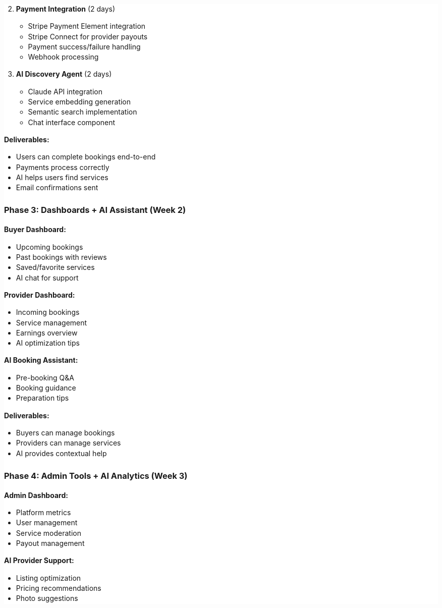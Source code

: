 2. **Payment Integration** (2 days)
   - Stripe Payment Element integration
   - Stripe Connect for provider payouts
   - Payment success/failure handling
   - Webhook processing

3. **AI Discovery Agent** (2 days)
   - Claude API integration
   - Service embedding generation
   - Semantic search implementation
   - Chat interface component

**Deliverables:**
- Users can complete bookings end-to-end
- Payments process correctly
- AI helps users find services
- Email confirmations sent

### Phase 3: Dashboards + AI Assistant (Week 2)

**Buyer Dashboard:**
- Upcoming bookings
- Past bookings with reviews
- Saved/favorite services
- AI chat for support

**Provider Dashboard:**
- Incoming bookings
- Service management
- Earnings overview
- AI optimization tips

**AI Booking Assistant:**
- Pre-booking Q&A
- Booking guidance
- Preparation tips

**Deliverables:**
- Buyers can manage bookings
- Providers can manage services
- AI provides contextual help

### Phase 4: Admin Tools + AI Analytics (Week 3)

**Admin Dashboard:**
- Platform metrics
- User management
- Service moderation
- Payout management

**AI Provider Support:**
- Listing optimization
- Pricing recommendations
- Photo suggestions
